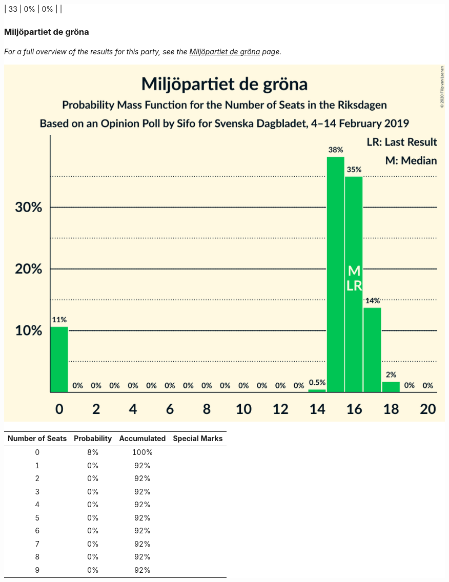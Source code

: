 | 33 | 0% | 0% |  |

### Miljöpartiet de gröna

*For a full overview of the results for this party, see the [Miljöpartiet de gröna](party-miljöpartietdegröna.html) page.*

![Graph with seats probability mass function not yet produced](2019-02-14-Sifo-seats-pmf-miljöpartietdegröna.png "Seats Probability Mass Function")

| Number of Seats | Probability | Accumulated | Special Marks |
|:---------------:|:-----------:|:-----------:|:-------------:|
| 0 | 8% | 100% |  |
| 1 | 0% | 92% |  |
| 2 | 0% | 92% |  |
| 3 | 0% | 92% |  |
| 4 | 0% | 92% |  |
| 5 | 0% | 92% |  |
| 6 | 0% | 92% |  |
| 7 | 0% | 92% |  |
| 8 | 0% | 92% |  |
| 9 | 0% | 92% |  |